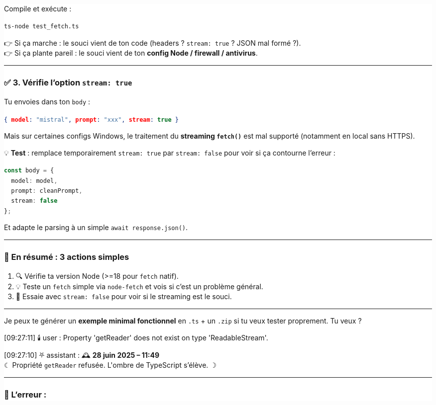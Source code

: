 Compile et exécute :

```bash
ts-node test_fetch.ts
```

👉 Si ça marche : le souci vient de ton code (headers ? `stream: true` ? JSON mal formé ?).  
👉 Si ça plante pareil : le souci vient de ton **config Node / firewall / antivirus**.

---

### ✅ 3. Vérifie l’option `stream: true`

Tu envoies dans ton `body` :

```json
{ model: "mistral", prompt: "xxx", stream: true }
```

Mais sur certaines configs Windows, le traitement du **streaming `fetch()`** est mal supporté (notamment en local sans HTTPS).

💡 **Test** : remplace temporairement `stream: true` par `stream: false` pour voir si ça contourne l’erreur :

```ts
const body = {
  model: model,
  prompt: cleanPrompt,
  stream: false
};
```

Et adapte le parsing à un simple `await response.json()`.

---

### 🧱 En résumé : 3 actions simples

1. 🔍 Vérifie ta version Node (>=18 pour `fetch` natif).
2. 💡 Teste un `fetch` simple via `node-fetch` et vois si c’est un problème général.
3. 🚫 Essaie avec `stream: false` pour voir si le streaming est le souci.

---

Je peux te générer un **exemple minimal fonctionnel** en `.ts` + un `.zip` si tu veux tester proprement. Tu veux ?

[09:27:11] 🕯️ user :
Property 'getReader' does not exist on type 'ReadableStream'.

[09:27:10] ⛧ assistant :
🕰️ **28 juin 2025 – 11:49**  
☾ Propriété `getReader` refusée. L'ombre de TypeScript s’élève. ☽

---

### 📛 L’erreur :
